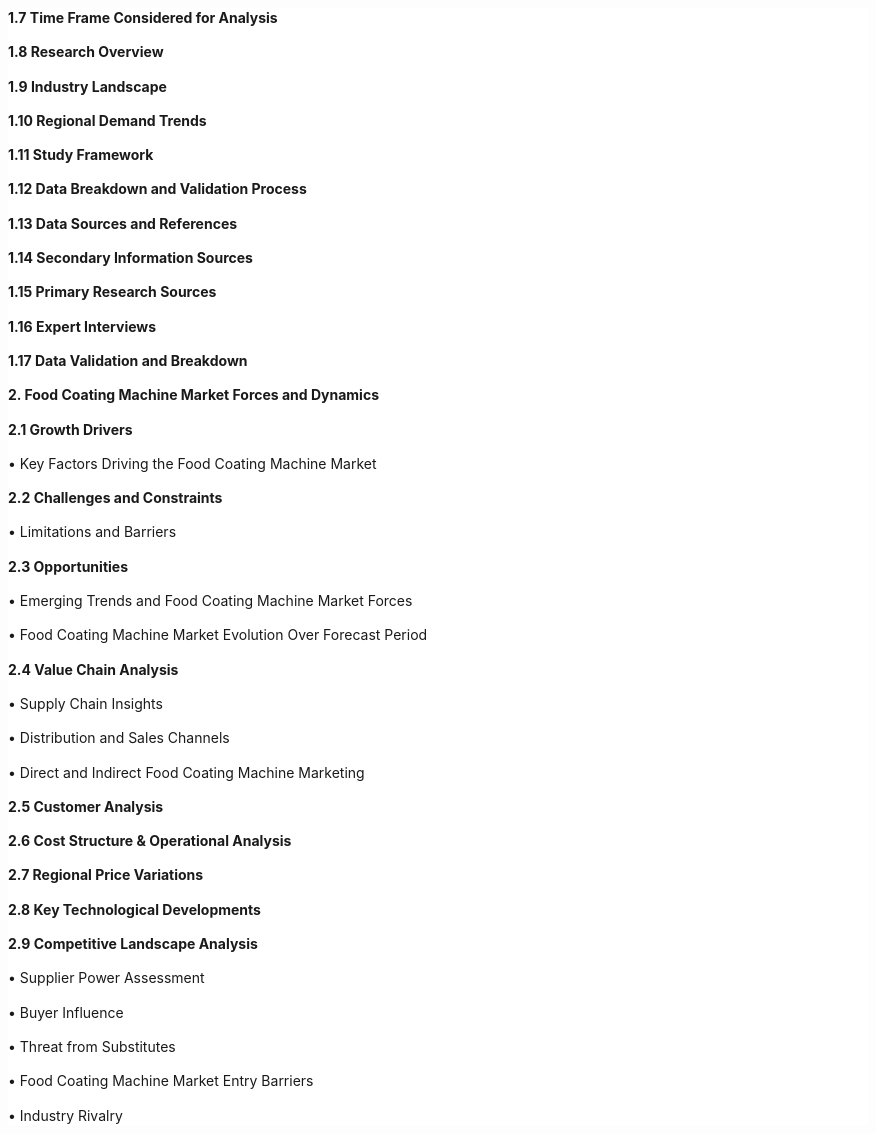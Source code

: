 <strong>1.7 Time Frame Considered for Analysis</strong>

<strong>1.8 Research Overview</strong>

<strong>1.9 Industry Landscape</strong>

<strong>1.10 Regional Demand Trends</strong>

<strong>1.11 Study Framework</strong>

<strong>1.12 Data Breakdown and Validation Process</strong>

<strong>1.13 Data Sources and References</strong>

<strong>1.14 Secondary Information Sources</strong>

<strong>1.15 Primary Research Sources</strong>

<strong>1.16 Expert Interviews</strong>

<strong>1.17 Data Validation and Breakdown</strong>

<strong>2. Food Coating Machine Market Forces and Dynamics</strong>

<strong>2.1 Growth Drivers</strong>

• Key Factors Driving the Food Coating Machine Market

<strong>2.2 Challenges and Constraints</strong>

• Limitations and Barriers

<strong>2.3 Opportunities</strong>

• Emerging Trends and Food Coating Machine Market Forces

• Food Coating Machine Market Evolution Over Forecast Period

<strong>2.4 Value Chain Analysis</strong>

• Supply Chain Insights

• Distribution and Sales Channels

• Direct and Indirect Food Coating Machine Marketing

<strong>2.5 Customer Analysis</strong>

<strong>2.6 Cost Structure & Operational Analysis</strong>

<strong>2.7 Regional Price Variations</strong>

<strong>2.8 Key Technological Developments</strong>

<strong>2.9 Competitive Landscape Analysis</strong>

• Supplier Power Assessment

• Buyer Influence

• Threat from Substitutes

• Food Coating Machine Market Entry Barriers

• Industry Rivalry
